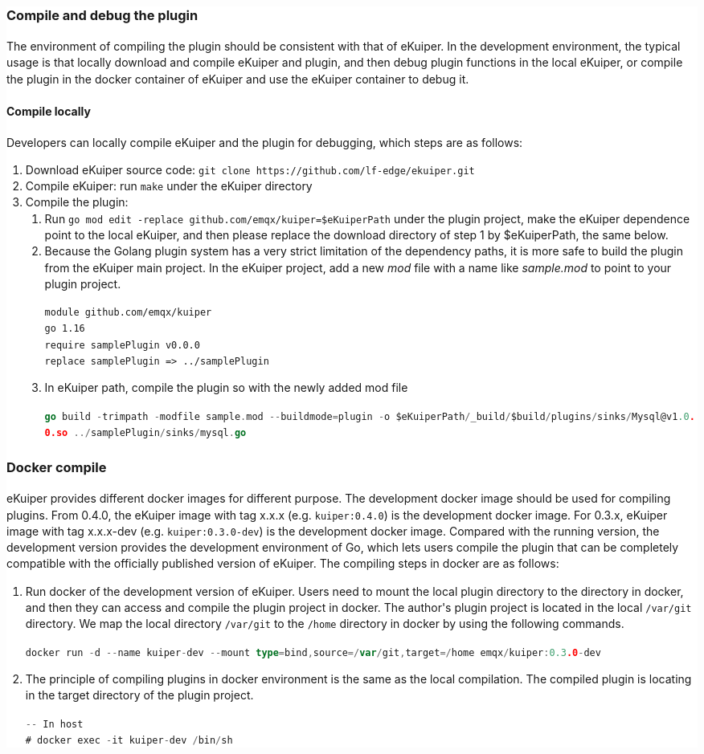 ### Compile and debug the plugin

The environment of compiling the plugin should be consistent with that of  eKuiper. In the development environment, the typical usage is that locally download and compile eKuiper and plugin, and then debug plugin functions in the local eKuiper,  or compile the plugin in the docker container of eKuiper and use the eKuiper container to debug it.

#### Compile locally

Developers can locally compile eKuiper and the plugin for debugging, which steps are as follows:
1. Download eKuiper source code: `git clone https://github.com/lf-edge/ekuiper.git`
2.  Compile eKuiper: run `make` under the eKuiper directory
3. Compile the plugin:
    1. Run `go mod edit -replace github.com/emqx/kuiper=$eKuiperPath` under the plugin project, make the eKuiper dependence point to the local eKuiper, and then please replace the download directory of step 1 by $eKuiperPath, the same below.
   2. Because the Golang plugin system has a very strict limitation of the dependency paths, it is more safe to build the plugin from the eKuiper main project. In the eKuiper project, add a new *mod* file with a name like *sample.mod* to point to your plugin project.
      ```
      module github.com/emqx/kuiper
      go 1.16
      require samplePlugin v0.0.0
      replace samplePlugin => ../samplePlugin     
      ```
   3. In eKuiper path, compile the plugin so with the newly added mod file
       ```go
       go build -trimpath -modfile sample.mod --buildmode=plugin -o $eKuiperPath/_build/$build/plugins/sinks/Mysql@v1.0.0.so ../samplePlugin/sinks/mysql.go
       ```

### Docker compile

eKuiper provides different docker images for different purpose. The development docker image should be used for compiling plugins. From 0.4.0, the eKuiper image with tag x.x.x (e.g. `kuiper:0.4.0`) is the development docker image. For 0.3.x, eKuiper image with tag x.x.x-dev (e.g. `kuiper:0.3.0-dev`) is the development docker image. Compared with the running version, the development version provides the development environment of Go, which lets users compile the plugin that can be completely compatible with the officially published version of eKuiper. The compiling steps in docker are as follows:
1. Run docker of the development version of eKuiper. Users need to mount the local plugin directory to the directory in docker, and then they can access and compile the plugin project in docker. The author's plugin project is located in the local `/var/git` directory. We map the local directory `/var/git` to the `/home` directory in docker by using the following commands.
    ```go
    docker run -d --name kuiper-dev --mount type=bind,source=/var/git,target=/home emqx/kuiper:0.3.0-dev
    ```
2. The principle of compiling plugins in docker environment is the same as the local compilation. The compiled plugin is locating in the target directory of the plugin project.
    ```go
    -- In host
    # docker exec -it kuiper-dev /bin/sh
    